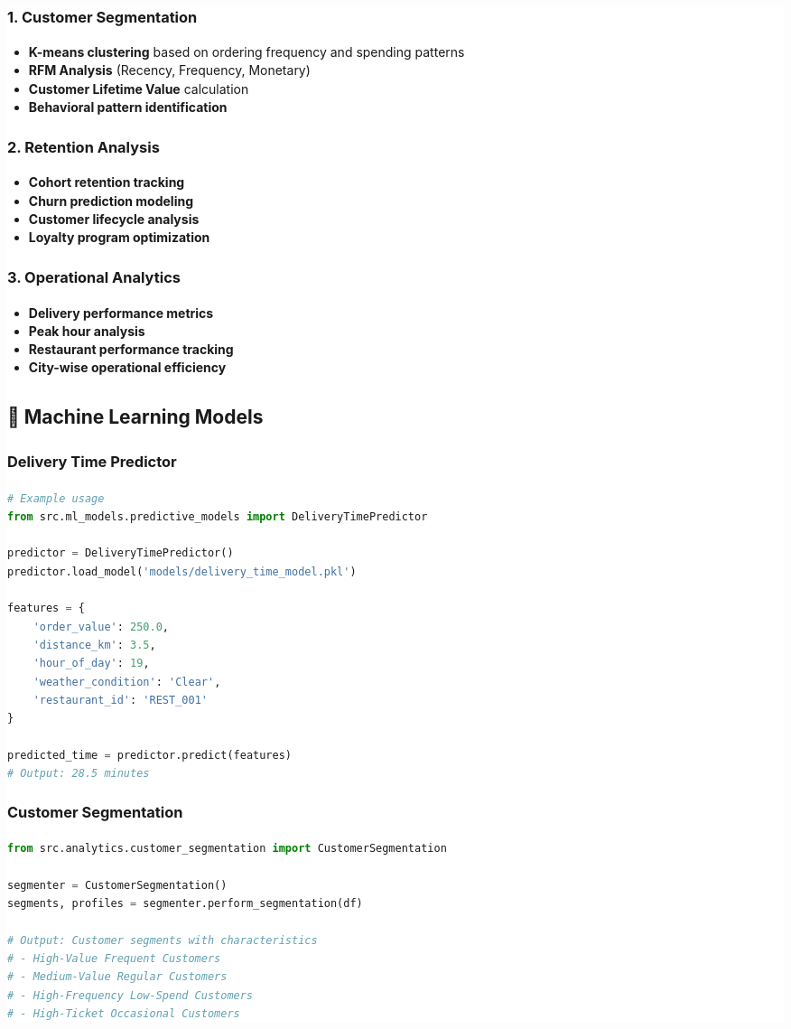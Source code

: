 ### 1. Customer Segmentation
- **K-means clustering** based on ordering frequency and spending patterns
- **RFM Analysis** (Recency, Frequency, Monetary)
- **Customer Lifetime Value** calculation
- **Behavioral pattern identification**

### 2. Retention Analysis
- **Cohort retention tracking**
- **Churn prediction modeling**
- **Customer lifecycle analysis**
- **Loyalty program optimization**

### 3. Operational Analytics
- **Delivery performance metrics**
- **Peak hour analysis**
- **Restaurant performance tracking**
- **City-wise operational efficiency**

## 🤖 Machine Learning Models

### Delivery Time Predictor
```python
# Example usage
from src.ml_models.predictive_models import DeliveryTimePredictor

predictor = DeliveryTimePredictor()
predictor.load_model('models/delivery_time_model.pkl')

features = {
    'order_value': 250.0,
    'distance_km': 3.5,
    'hour_of_day': 19,
    'weather_condition': 'Clear',
    'restaurant_id': 'REST_001'
}

predicted_time = predictor.predict(features)
# Output: 28.5 minutes
```

### Customer Segmentation
```python
from src.analytics.customer_segmentation import CustomerSegmentation

segmenter = CustomerSegmentation()
segments, profiles = segmenter.perform_segmentation(df)

# Output: Customer segments with characteristics
# - High-Value Frequent Customers
# - Medium-Value Regular Customers  
# - High-Frequency Low-Spend Customers
# - High-Ticket Occasional Customers
```
